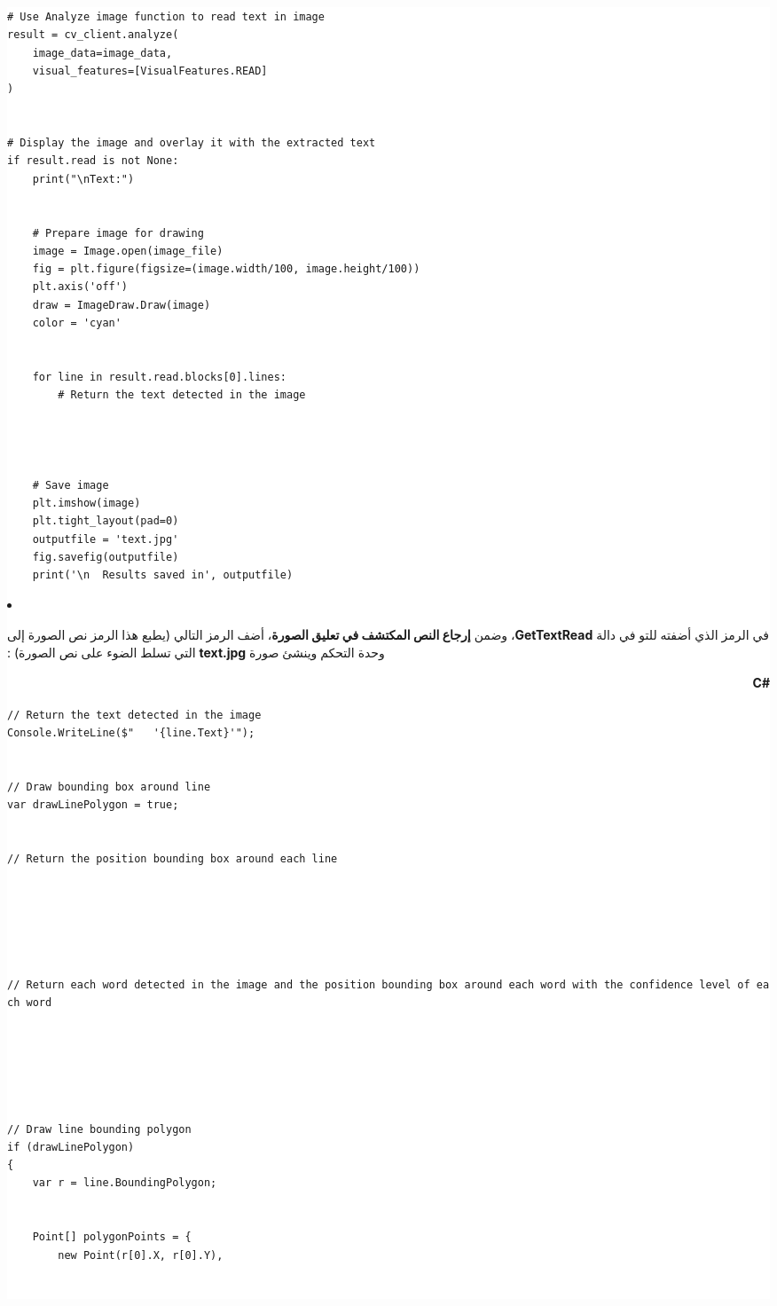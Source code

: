<div class="highlight highlight-source-python notranslate position-relative overflow-auto" dir="auto"><pre><code># Use Analyze image function to read text in image
result = cv_client.analyze(
    image_data=image_data,
    visual_features=[VisualFeatures.READ]
)
<br>
# Display the image and overlay it with the extracted text
if result.read is not None:
    print("\nText:")
<br>
    # Prepare image for drawing
    image = Image.open(image_file)
    fig = plt.figure(figsize=(image.width/100, image.height/100))
    plt.axis('off')
    draw = ImageDraw.Draw(image)
    color = 'cyan'
<br>
    for line in result.read.blocks[0].lines:
        # Return the text detected in the image
<br>
<br>        
    # Save image
    plt.imshow(image)
    plt.tight_layout(pad=0)
    outputfile = 'text.jpg'
    fig.savefig(outputfile)
    print('\n  Results saved in', outputfile)</code></pre></div>

<li>
<p dir="auto">في الرمز الذي أضفته للتو في دالة <strong>GetTextRead</strong>، وضمن <strong>إرجاع النص المكتشف في تعليق الصورة</strong>، أضف الرمز التالي (يطبع هذا الرمز نص الصورة إلى وحدة التحكم وينشئ صورة <strong>text.jpg</strong> التي تسلط الضوء على نص الصورة) :</p>
</li>
<p dir="rtl"><strong>#C</strong></p>
<div class="highlight highlight-source-cs notranslate position-relative overflow-auto" dir="auto"><pre><code>// Return the text detected in the image
Console.WriteLine($"   '{line.Text}'");
<br>
// Draw bounding box around line
var drawLinePolygon = true;
<br>
// Return the position bounding box around each line
<br>
<br>
<br>
// Return each word detected in the image and the position bounding box around each word with the confidence level of each word
<br>
<br>
<br>
// Draw line bounding polygon
if (drawLinePolygon)
{
    var r = line.BoundingPolygon;
<br>
    Point[] polygonPoints = {
        new Point(r[0].X, r[0].Y),